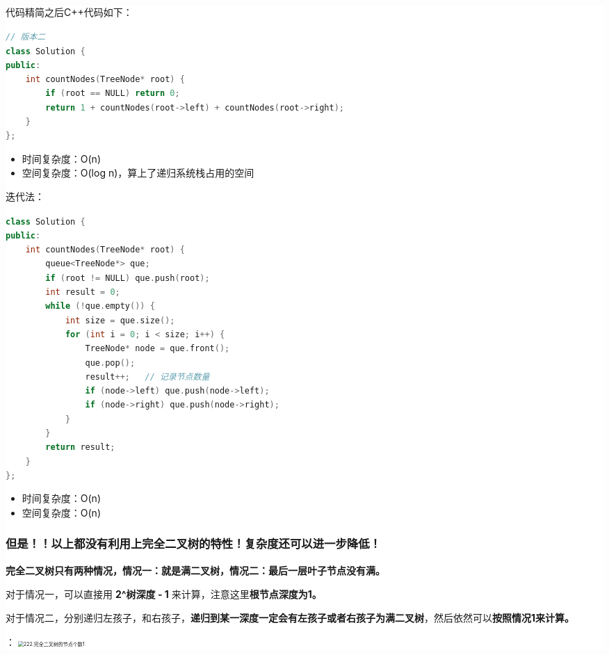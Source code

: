 代码精简之后C++代码如下：

```cpp
// 版本二
class Solution {
public:
    int countNodes(TreeNode* root) {
        if (root == NULL) return 0;
        return 1 + countNodes(root->left) + countNodes(root->right);
    }
};
```

- 时间复杂度：O(n)
- 空间复杂度：O(log n)，算上了递归系统栈占用的空间



迭代法：

```cpp
class Solution {
public:
    int countNodes(TreeNode* root) {
        queue<TreeNode*> que;
        if (root != NULL) que.push(root);
        int result = 0;
        while (!que.empty()) {
            int size = que.size();
            for (int i = 0; i < size; i++) {
                TreeNode* node = que.front();
                que.pop();
                result++;   // 记录节点数量
                if (node->left) que.push(node->left);
                if (node->right) que.push(node->right);
            }
        }
        return result;
    }
};
```

- 时间复杂度：O(n)
- 空间复杂度：O(n)



### 但是！！以上都没有利用上完全二叉树的特性！复杂度还可以进一步降低！



**完全二叉树只有两种情况，情况一：就是满二叉树，情况二：最后一层叶子节点没有满。**

对于情况一，可以直接用 **2^树深度 - 1** 来计算，注意这里**根节点深度为1。**

对于情况二，分别递归左孩子，和右孩子，**递归到某一深度一定会有左孩子或者右孩子为满二叉树**，然后依然可以**按照情况1来计算。**

： <img src="https://code-thinking-1253855093.file.myqcloud.com/pics/20201124092634138.png" alt="222.完全二叉树的节点个数1" style="zoom:50%;" />
